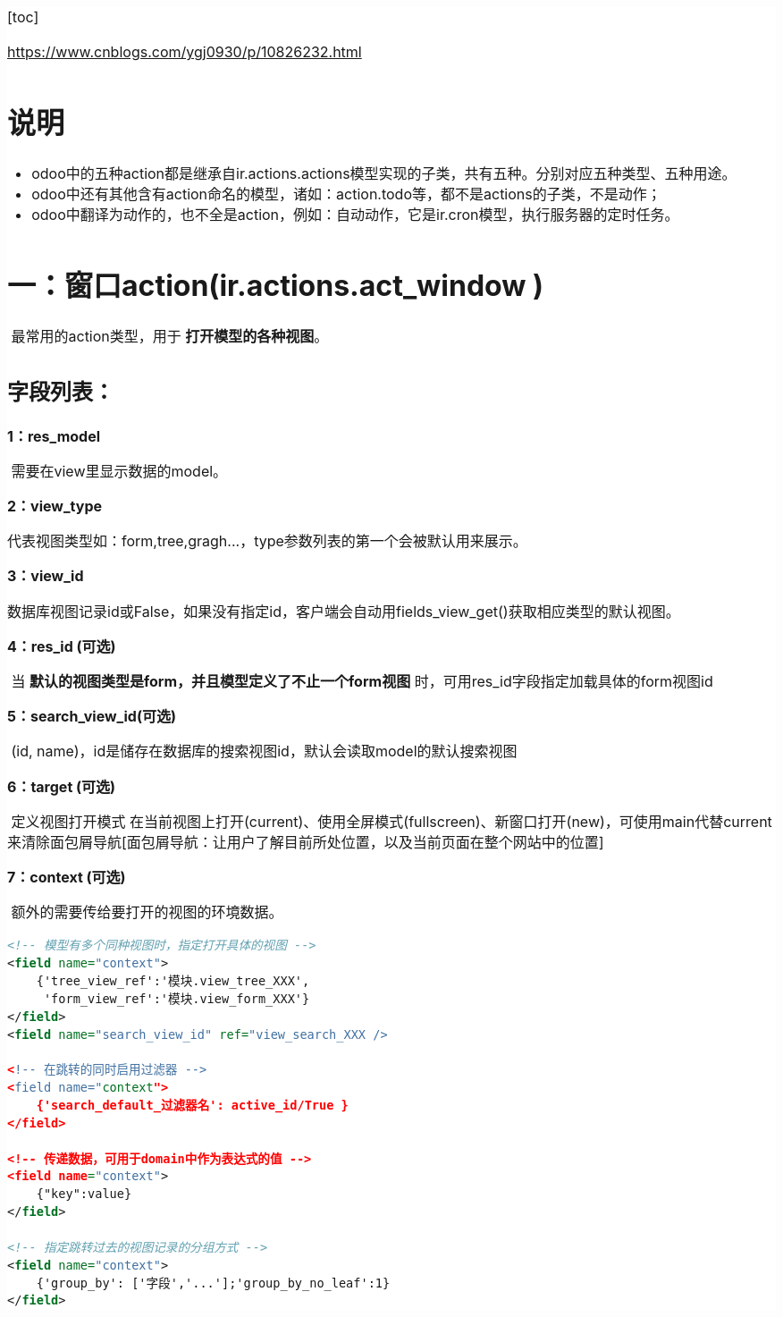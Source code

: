 <font size=3>

[toc]

https://www.cnblogs.com/ygj0930/p/10826232.html

# 说明

- odoo中的五种action都是继承自ir.actions.actions模型实现的子类，共有五种。分别对应五种类型、五种用途。
- odoo中还有其他含有action命名的模型，诸如：action.todo等，都不是actions的子类，不是动作；
- odoo中翻译为动作的，也不全是action，例如：自动动作，它是ir.cron模型，执行服务器的定时任务。

# 一：窗口action(ir.actions.act_window )

​        最常用的action类型，用于 **打开模型的各种视图**。

## 字段列表：

**1：res_model**

​        需要在view里显示数据的model。

**2：view_type**

​        代表视图类型如：form,tree,gragh...，type参数列表的第一个会被默认用来展示。

**3：view_id**

​        数据库视图记录id或False，如果没有指定id，客户端会自动用fields_view_get()获取相应类型的默认视图。

**4：res_id (可选)**

​        当 **默认的视图类型是form，并且模型定义了不止一个form视图** 时，可用res_id字段指定加载具体的form视图id

**5：search_view_id(可选)**

​        (id, name)，id是储存在数据库的搜索视图id，默认会读取model的默认搜索视图

**6：target (可选)**

​        定义视图打开模式  在当前视图上打开(current)、使用全屏模式(fullscreen)、新窗口打开(new)，可使用main代替current来清除面包屑导航[面包屑导航：让用户了解目前所处位置，以及当前页面在整个网站中的位置]

**7：context (可选)**

​        额外的需要传给要打开的视图的环境数据。

```xml
<!-- 模型有多个同种视图时，指定打开具体的视图 -->
<field name="context">
    {'tree_view_ref':'模块.view_tree_XXX',
     'form_view_ref':'模块.view_form_XXX'}
</field>
<field name="search_view_id" ref="view_search_XXX />

<!-- 在跳转的同时启用过滤器 -->
<field name="context">
	{'search_default_过滤器名': active_id/True }
</field>

<!-- 传递数据，可用于domain中作为表达式的值 -->
<field name="context">
	{"key":value}
</field>

<!-- 指定跳转过去的视图记录的分组方式 -->
<field name="context">
	{'group_by': ['字段','...'];'group_by_no_leaf':1}
</field>
```